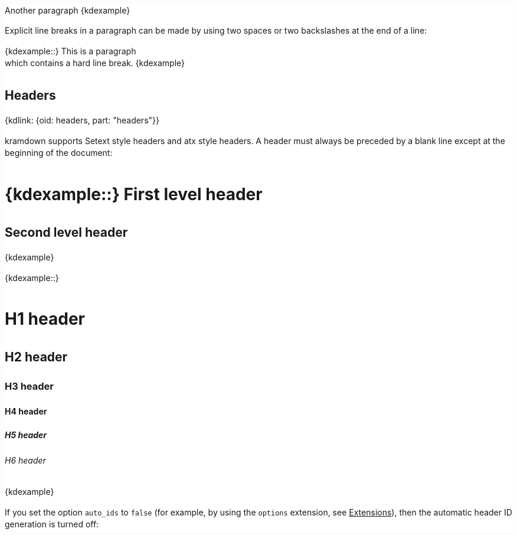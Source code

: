 
Another paragraph
{kdexample}


Explicit line breaks in a paragraph can be made by using two spaces or two backslashes at the end of a line:


{kdexample::}
This is a paragraph  
which contains a hard line break.
{kdexample}




## Headers


{kdlink: {oid: headers, part: "headers"}}


kramdown supports Setext style headers and atx style headers. A header must always be preceded by a
blank line except at the beginning of the document:




{kdexample::}
First level header
==================


Second level header
-------------------
{kdexample}


{kdexample::}
# H1 header


## H2 header


### H3 header


#### H4 header


##### H5 header


###### H6 header
{kdexample}


If you set the option `auto_ids` to `false` (for example, by using the `options` extension, see
[Extensions](#extensions)), then the automatic header ID generation is turned off:
